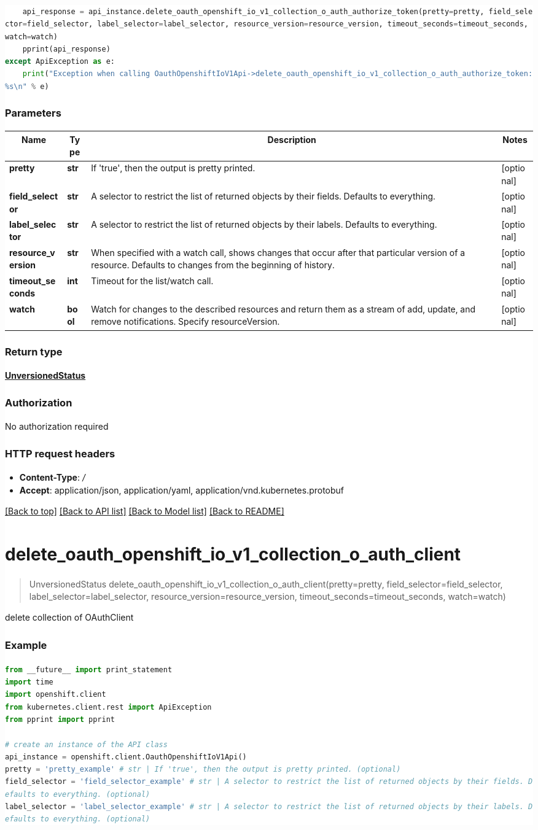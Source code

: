 ```python
    api_response = api_instance.delete_oauth_openshift_io_v1_collection_o_auth_authorize_token(pretty=pretty, field_selector=field_selector, label_selector=label_selector, resource_version=resource_version, timeout_seconds=timeout_seconds, watch=watch)
    pprint(api_response)
except ApiException as e:
    print("Exception when calling OauthOpenshiftIoV1Api->delete_oauth_openshift_io_v1_collection_o_auth_authorize_token: %s\n" % e)
```

### Parameters

Name | Type | Description  | Notes
------------- | ------------- | ------------- | -------------
 **pretty** | **str**| If &#39;true&#39;, then the output is pretty printed. | [optional] 
 **field_selector** | **str**| A selector to restrict the list of returned objects by their fields. Defaults to everything. | [optional] 
 **label_selector** | **str**| A selector to restrict the list of returned objects by their labels. Defaults to everything. | [optional] 
 **resource_version** | **str**| When specified with a watch call, shows changes that occur after that particular version of a resource. Defaults to changes from the beginning of history. | [optional] 
 **timeout_seconds** | **int**| Timeout for the list/watch call. | [optional] 
 **watch** | **bool**| Watch for changes to the described resources and return them as a stream of add, update, and remove notifications. Specify resourceVersion. | [optional] 

### Return type

[**UnversionedStatus**](UnversionedStatus.md)

### Authorization

No authorization required

### HTTP request headers

 - **Content-Type**: */*
 - **Accept**: application/json, application/yaml, application/vnd.kubernetes.protobuf

[[Back to top]](#) [[Back to API list]](../README.md#documentation-for-api-endpoints) [[Back to Model list]](../README.md#documentation-for-models) [[Back to README]](../README.md)

# **delete_oauth_openshift_io_v1_collection_o_auth_client**
> UnversionedStatus delete_oauth_openshift_io_v1_collection_o_auth_client(pretty=pretty, field_selector=field_selector, label_selector=label_selector, resource_version=resource_version, timeout_seconds=timeout_seconds, watch=watch)



delete collection of OAuthClient

### Example 
```python
from __future__ import print_statement
import time
import openshift.client
from kubernetes.client.rest import ApiException
from pprint import pprint

# create an instance of the API class
api_instance = openshift.client.OauthOpenshiftIoV1Api()
pretty = 'pretty_example' # str | If 'true', then the output is pretty printed. (optional)
field_selector = 'field_selector_example' # str | A selector to restrict the list of returned objects by their fields. Defaults to everything. (optional)
label_selector = 'label_selector_example' # str | A selector to restrict the list of returned objects by their labels. Defaults to everything. (optional)
```
